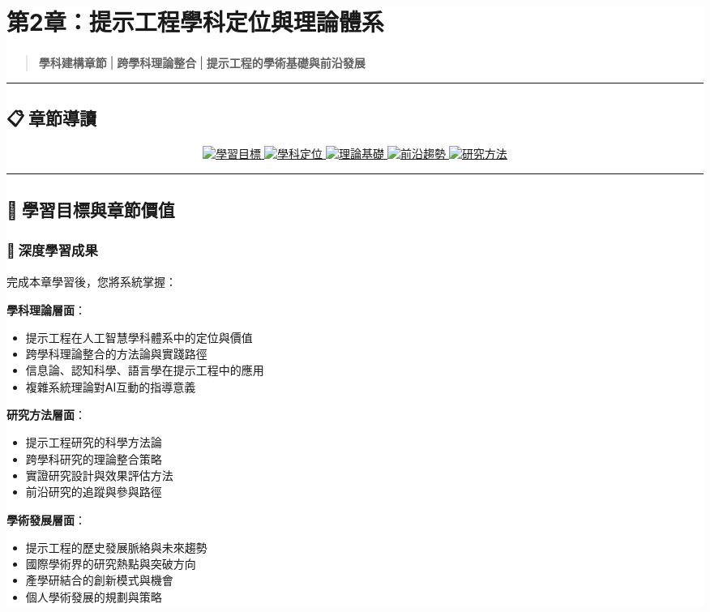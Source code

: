 # 第2章：提示工程學科定位與理論體系

> **學科建構章節** | **跨學科理論整合** | **提示工程的學術基礎與前沿發展**

---

## 📋 章節導讀

<p align="center">
<a href="#🎯-學習目標與章節價值">
<img src="https://img.shields.io/badge/學習目標-章節價值-blue?style=flat-square" alt="學習目標">
</a>
<a href="#🏛️-提示工程的學科定位與發展脈絡">
<img src="https://img.shields.io/badge/學科定位-發展脈絡-green?style=flat-square" alt="學科定位">
</a>
<a href="#🔬-跨學科理論基礎與深度整合">
<img src="https://img.shields.io/badge/理論基礎-跨學科整合-orange?style=flat-square" alt="理論基礎">
</a>
<a href="#🌟-前沿研究趨勢與創新方向">
<img src="https://img.shields.io/badge/前沿趨勢-創新方向-purple?style=flat-square" alt="前沿趨勢">
</a>
<a href="#🎓-學術研究方法與評估體系">
<img src="https://img.shields.io/badge/研究方法-評估體系-red?style=flat-square" alt="研究方法">
</a>
</p>

---

## 🎯 學習目標與章節價值

### 📖 深度學習成果

完成本章學習後，您將系統掌握：

**學科理論層面**：
- 提示工程在人工智慧學科體系中的定位與價值
- 跨學科理論整合的方法論與實踐路徑
- 信息論、認知科學、語言學在提示工程中的應用
- 複雜系統理論對AI互動的指導意義

**研究方法層面**：
- 提示工程研究的科學方法論
- 跨學科研究的理論整合策略
- 實證研究設計與效果評估方法
- 前沿研究的追蹤與參與路徑

**學術發展層面**：
- 提示工程的歷史發展脈絡與未來趨勢
- 國際學術界的研究熱點與突破方向
- 產學研結合的創新模式與機會
- 個人學術發展的規劃與策略
